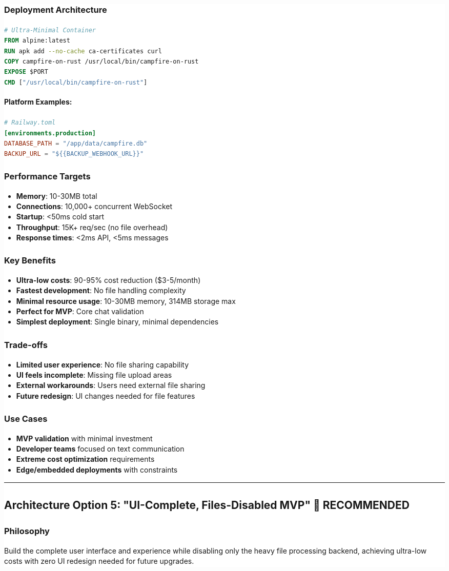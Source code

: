 ### Deployment Architecture
```dockerfile
# Ultra-Minimal Container
FROM alpine:latest
RUN apk add --no-cache ca-certificates curl
COPY campfire-on-rust /usr/local/bin/campfire-on-rust
EXPOSE $PORT
CMD ["/usr/local/bin/campfire-on-rust"]
```

#### Platform Examples:
```toml
# Railway.toml
[environments.production]
DATABASE_PATH = "/app/data/campfire.db"
BACKUP_URL = "${{BACKUP_WEBHOOK_URL}}"
```

### Performance Targets
- **Memory**: 10-30MB total
- **Connections**: 10,000+ concurrent WebSocket
- **Startup**: <50ms cold start
- **Throughput**: 15K+ req/sec (no file overhead)
- **Response times**: <2ms API, <5ms messages

### Key Benefits
- **Ultra-low costs**: 90-95% cost reduction ($3-5/month)
- **Fastest development**: No file handling complexity
- **Minimal resource usage**: 10-30MB memory, 314MB storage max
- **Perfect for MVP**: Core chat validation
- **Simplest deployment**: Single binary, minimal dependencies

### Trade-offs
- **Limited user experience**: No file sharing capability
- **UI feels incomplete**: Missing file upload areas
- **External workarounds**: Users need external file sharing
- **Future redesign**: UI changes needed for file features

### Use Cases
- **MVP validation** with minimal investment
- **Developer teams** focused on text communication
- **Extreme cost optimization** requirements
- **Edge/embedded deployments** with constraints

---

## Architecture Option 5: "UI-Complete, Files-Disabled MVP" 🎯 **RECOMMENDED**

### Philosophy
Build the complete user interface and experience while disabling only the heavy file processing backend, achieving ultra-low costs with zero UI redesign needed for future upgrades.
